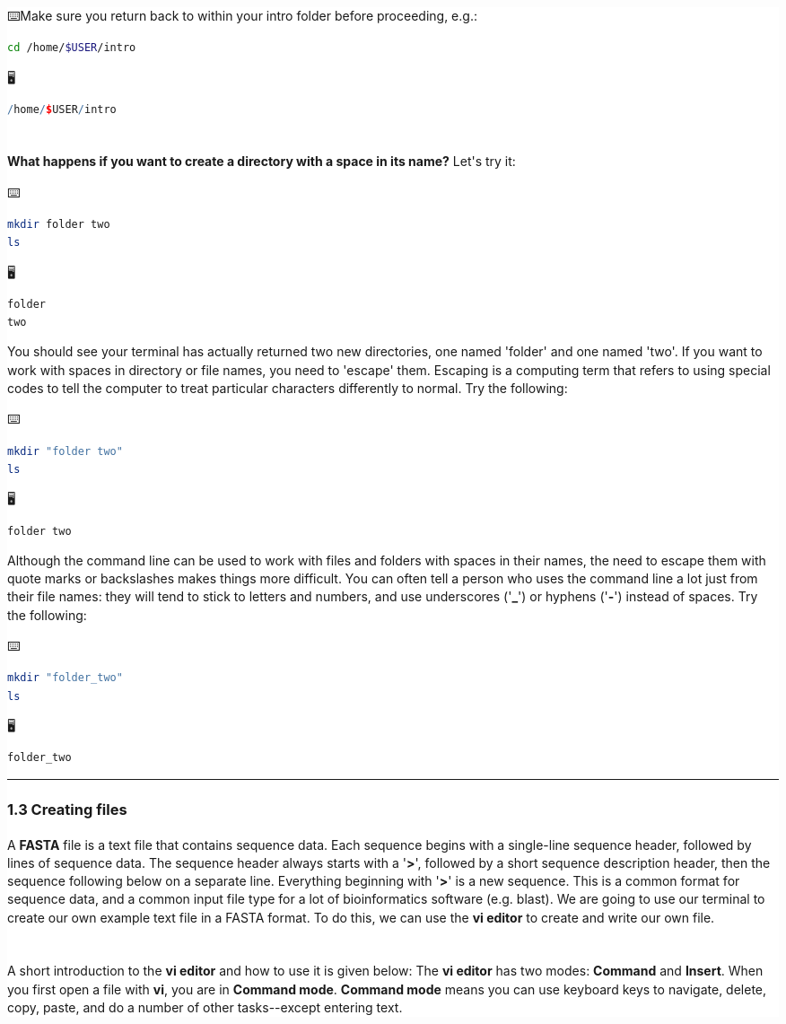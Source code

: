 :keyboard:Make sure you return back to within your intro folder before proceeding, e.g.:
```bash
cd /home/$USER/intro
```

:desktop_computer:
```r
/home/$USER/intro
```
#
**What happens if you want to create a directory with a space in its name?** Let's try it:

:keyboard:
```bash
mkdir folder two
ls
```
:desktop_computer:
```r
folder
two 
```
You should see your terminal has actually returned two new directories, one named 'folder' and one named 'two'. 
If you want to work with spaces in directory or file names, you need to 'escape' them. Escaping is a computing term that refers to using special codes to tell the computer to treat particular characters differently to normal. Try the following:

:keyboard:
```bash
mkdir "folder two"
ls 
```
:desktop_computer:
```r
folder two 
```
Although the command line can be used to work with files and folders with spaces in their names, the need to escape them with quote marks or backslashes makes things more difficult. You can often tell a person who uses the command line a lot just from their file names: they will tend to stick to letters and numbers, and use underscores ('**_**') or hyphens ('**-**') instead of spaces. Try the following:

:keyboard:
```bash
mkdir "folder_two" 
ls
```
:desktop_computer:
```r
folder_two 
```

---

### 1.3 Creating files
A **FASTA** file is a text file that contains sequence data. Each sequence begins with a single-line sequence header, followed by lines of sequence data. The sequence header always starts with a '**>**', followed by a short sequence description header, then the sequence following below on a separate line. Everything beginning with '**>**' is a new sequence. This is a common format for sequence data, and a common input file type for a lot of bioinformatics software (e.g. blast). We are going to use our terminal to create our own example text file in a FASTA format.
To do this, we can use the **vi editor** to create and write our own file.
#
A short introduction to the **vi editor** and how to use it is given below:
The **vi editor** has two modes: **Command** and **Insert**. When you first open a file with **vi**, you are in **Command mode**. **Command mode** means you can use keyboard keys to navigate, delete, copy, paste, and do a number of other tasks--except entering text.